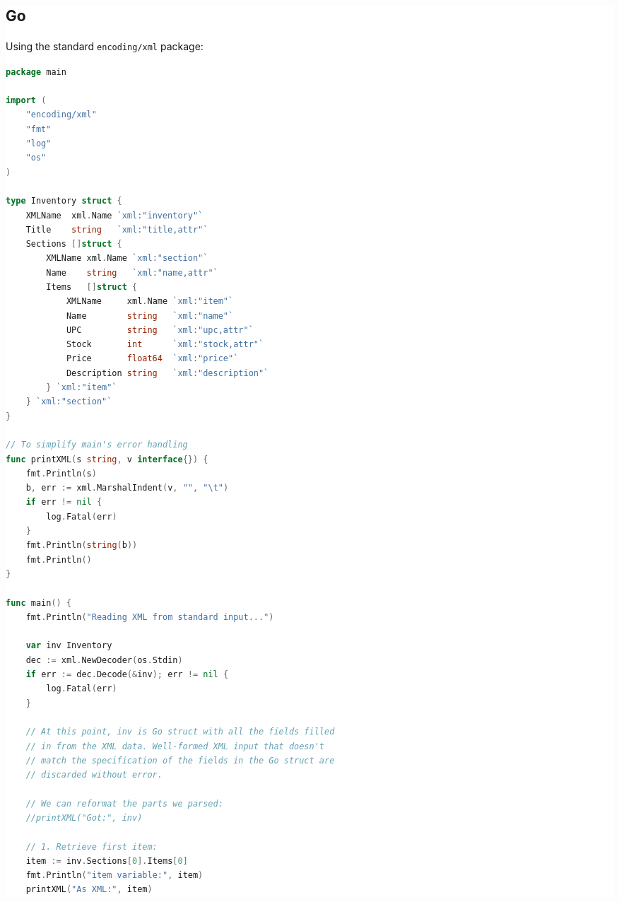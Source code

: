 
## Go

Using the standard <code>encoding/xml</code> package:

```go
package main

import (
	"encoding/xml"
	"fmt"
	"log"
	"os"
)

type Inventory struct {
	XMLName  xml.Name `xml:"inventory"`
	Title    string   `xml:"title,attr"`
	Sections []struct {
		XMLName xml.Name `xml:"section"`
		Name    string   `xml:"name,attr"`
		Items   []struct {
			XMLName     xml.Name `xml:"item"`
			Name        string   `xml:"name"`
			UPC         string   `xml:"upc,attr"`
			Stock       int      `xml:"stock,attr"`
			Price       float64  `xml:"price"`
			Description string   `xml:"description"`
		} `xml:"item"`
	} `xml:"section"`
}

// To simplify main's error handling
func printXML(s string, v interface{}) {
	fmt.Println(s)
	b, err := xml.MarshalIndent(v, "", "\t")
	if err != nil {
		log.Fatal(err)
	}
	fmt.Println(string(b))
	fmt.Println()
}

func main() {
	fmt.Println("Reading XML from standard input...")

	var inv Inventory
	dec := xml.NewDecoder(os.Stdin)
	if err := dec.Decode(&inv); err != nil {
		log.Fatal(err)
	}

	// At this point, inv is Go struct with all the fields filled
	// in from the XML data. Well-formed XML input that doesn't
	// match the specification of the fields in the Go struct are
	// discarded without error.

	// We can reformat the parts we parsed:
	//printXML("Got:", inv)

	// 1. Retrieve first item:
	item := inv.Sections[0].Items[0]
	fmt.Println("item variable:", item)
	printXML("As XML:", item)
```